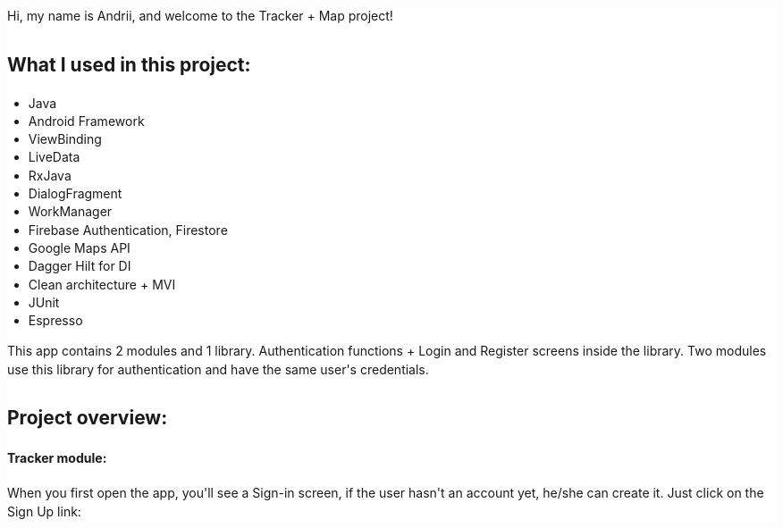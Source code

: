 Hi, my name is Andrii, and welcome to the Tracker + Map project!

## What I used in this project:

- Java
- Android Framework
- ViewBinding
- LiveData
- RxJava
- DialogFragment
- WorkManager
- Firebase Authentication, Firestore
- Google Maps API
- Dagger Hilt for DI
- Clean architecture + MVI
- JUnit
- Espresso

This app contains 2 modules and 1 library. Authentication functions + Login and Register screens inside the library. Two modules use this library for authentication and have the same user's credentials.
## Project overview:

#### Tracker module:
When you first open the app, you'll see a Sign-in screen, if the user hasn't an account yet, he/she can create it. Just click on the Sign Up link:
